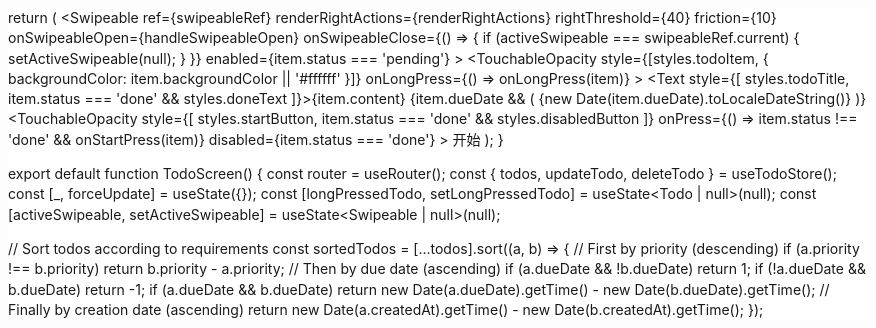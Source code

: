   return (
      <Swipeable
        ref={swipeableRef}
        renderRightActions={renderRightActions}
        rightThreshold={40}
        friction={10}
        onSwipeableOpen={handleSwipeableOpen}
        onSwipeableClose={() => {
          if (activeSwipeable === swipeableRef.current) {
            setActiveSwipeable(null);
          }
        }}
        enabled={item.status === 'pending'}
      >
        <TouchableOpacity 
        style={[styles.todoItem, { backgroundColor: item.backgroundColor || '#ffffff' }]}
          onLongPress={() => onLongPress(item)}
        >
          <View style={styles.todoContent}>
            <Text style={[
              styles.todoTitle,
              item.status === 'done' && styles.doneText
            ]}>{item.content}</Text>
            {item.dueDate && (
              <Text style={styles.todoDueDate}>
                {new Date(item.dueDate).toLocaleDateString()}
              </Text>
            )}
          </View>
      <TouchableOpacity 
        style={[
          styles.startButton,
          item.status === 'done' && styles.disabledButton
        ]}
        onPress={() => item.status !== 'done' && onStartPress(item)}
        disabled={item.status === 'done'}
      >
        <Text style={styles.startButtonText}>开始</Text>
      </TouchableOpacity>
      </TouchableOpacity>
    </Swipeable>
  );
}

export default function TodoScreen() {
  const router = useRouter();
  const { todos, updateTodo, deleteTodo } = useTodoStore();
  const [_, forceUpdate] = useState({});
  const [longPressedTodo, setLongPressedTodo] = useState<Todo | null>(null);
  const [activeSwipeable, setActiveSwipeable] = useState<Swipeable | null>(null);

  // Sort todos according to requirements
  const sortedTodos = [...todos].sort((a, b) => {
    // First by priority (descending)
    if (a.priority !== b.priority) return b.priority - a.priority;
    // Then by due date (ascending)
    if (a.dueDate && !b.dueDate) return 1;
    if (!a.dueDate && b.dueDate) return -1;
    if (a.dueDate && b.dueDate) return new Date(a.dueDate).getTime() - new Date(b.dueDate).getTime();
    // Finally by creation date (ascending)
    return new Date(a.createdAt).getTime() - new Date(b.createdAt).getTime();
  });
